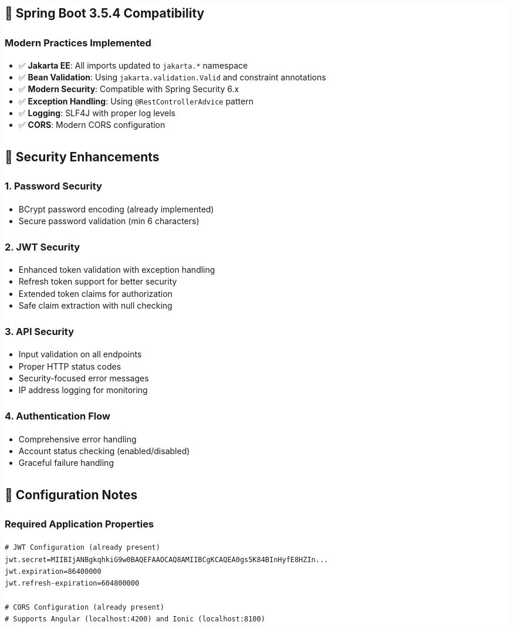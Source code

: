 ## 🚀 Spring Boot 3.5.4 Compatibility

### Modern Practices Implemented

- ✅ **Jakarta EE**: All imports updated to `jakarta.*` namespace
- ✅ **Bean Validation**: Using `jakarta.validation.Valid` and constraint annotations
- ✅ **Modern Security**: Compatible with Spring Security 6.x
- ✅ **Exception Handling**: Using `@RestControllerAdvice` pattern
- ✅ **Logging**: SLF4J with proper log levels
- ✅ **CORS**: Modern CORS configuration

## 🔐 Security Enhancements

### 1. **Password Security**

- BCrypt password encoding (already implemented)
- Secure password validation (min 6 characters)

### 2. **JWT Security**

- Enhanced token validation with exception handling
- Refresh token support for better security
- Extended token claims for authorization
- Safe claim extraction with null checking

### 3. **API Security**

- Input validation on all endpoints
- Proper HTTP status codes
- Security-focused error messages
- IP address logging for monitoring

### 4. **Authentication Flow**

- Comprehensive error handling
- Account status checking (enabled/disabled)
- Graceful failure handling

## 📝 Configuration Notes

### Required Application Properties

```properties
# JWT Configuration (already present)
jwt.secret=MIIBIjANBgkqhkiG9w0BAQEFAAOCAQ8AMIIBCgKCAQEA0gs5K84BInHyfE8HZIn...
jwt.expiration=86400000
jwt.refresh-expiration=604800000

# CORS Configuration (already present)
# Supports Angular (localhost:4200) and Ionic (localhost:8100)
```
